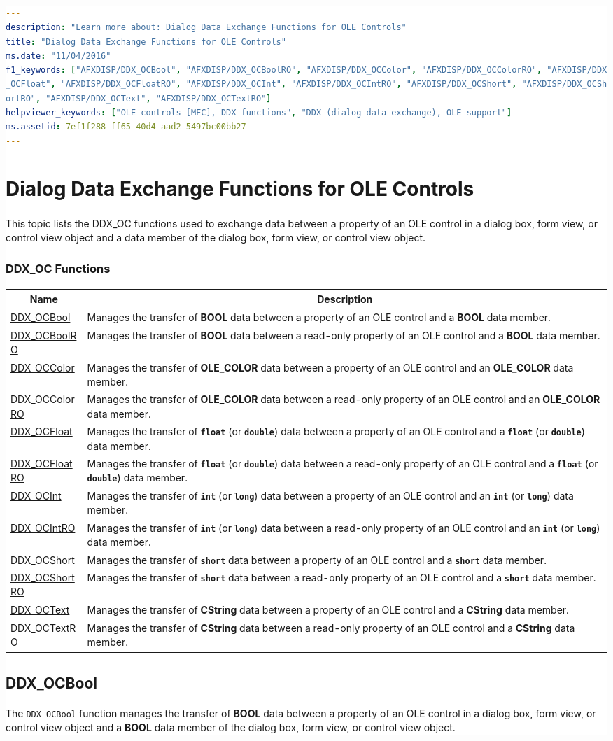 ```yaml
---
description: "Learn more about: Dialog Data Exchange Functions for OLE Controls"
title: "Dialog Data Exchange Functions for OLE Controls"
ms.date: "11/04/2016"
f1_keywords: ["AFXDISP/DDX_OCBool", "AFXDISP/DDX_OCBoolRO", "AFXDISP/DDX_OCColor", "AFXDISP/DDX_OCColorRO", "AFXDISP/DDX_OCFloat", "AFXDISP/DDX_OCFloatRO", "AFXDISP/DDX_OCInt", "AFXDISP/DDX_OCIntRO", "AFXDISP/DDX_OCShort", "AFXDISP/DDX_OCShortRO", "AFXDISP/DDX_OCText", "AFXDISP/DDX_OCTextRO"]
helpviewer_keywords: ["OLE controls [MFC], DDX functions", "DDX (dialog data exchange), OLE support"]
ms.assetid: 7ef1f288-ff65-40d4-aad2-5497bc00bb27
---
```

# Dialog Data Exchange Functions for OLE Controls

This topic lists the DDX_OC functions used to exchange data between a property of an OLE control in a dialog box, form view, or control view object and a data member of the dialog box, form view, or control view object.

### DDX_OC Functions

|Name|Description|
|-|-|
|[DDX_OCBool](#ddx_ocbool)|Manages the transfer of **BOOL** data between a property of an OLE control and a **BOOL** data member.|
|[DDX_OCBoolRO](#ddx_ocboolro)|Manages the transfer of **BOOL** data between a read-only property of an OLE control and a **BOOL** data member.|
|[DDX_OCColor](#ddx_occolor)|Manages the transfer of **OLE_COLOR** data between a property of an OLE control and an **OLE_COLOR** data member.|
|[DDX_OCColorRO](#ddx_occolorro)|Manages the transfer of **OLE_COLOR** data between a read-only property of an OLE control and an **OLE_COLOR** data member.|
|[DDX_OCFloat](#ddx_ocfloat)|Manages the transfer of **`float`** (or **`double`**) data between a property of an OLE control and a **`float`** (or **`double`**) data member.|
|[DDX_OCFloatRO](#ddx_ocfloatro)|Manages the transfer of **`float`** (or **`double`**) data between a read-only property of an OLE control and a **`float`** (or **`double`**) data member.|
|[DDX_OCInt](#ddx_ocint)|Manages the transfer of **`int`** (or **`long`**) data between a property of an OLE control and an **`int`** (or **`long`**) data member.|
|[DDX_OCIntRO](#ddx_ocintro)|Manages the transfer of **`int`** (or **`long`**) data between a read-only property of an OLE control and an **`int`** (or **`long`**) data member.|
|[DDX_OCShort](#ddx_ocshort)|Manages the transfer of **`short`** data between a property of an OLE control and a **`short`** data member.|
|[DDX_OCShortRO](#ddx_ocshortro)|Manages the transfer of **`short`** data between a read-only property of an OLE control and a **`short`** data member.|
|[DDX_OCText](#ddx_octext)|Manages the transfer of **CString** data between a property of an OLE control and a **CString** data member.|
|[DDX_OCTextRO](#ddx_octextro)|Manages the transfer of **CString** data between a read-only property of an OLE control and a **CString** data member.|

## <a name="ddx_ocbool"></a> DDX_OCBool

The `DDX_OCBool` function manages the transfer of **BOOL** data between a property of an OLE control in a dialog box, form view, or control view object and a **BOOL** data member of the dialog box, form view, or control view object.
